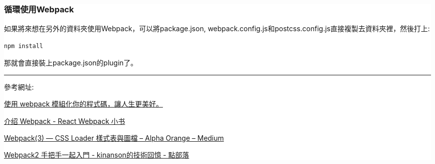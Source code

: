 ### 循環使用Webpack

如果將來想在另外的資料夾使用Webpack，可以將package.json, webpack.config.js和postcss.config.js直接複製去資料夾裡，然後打上:

    npm install

那就會直接裝上package.json的plugin了。

------------------------------------
參考網址:

[使用 webpack 模組化你的程式碼，讓人生更美好。](http://ithelp.ithome.com.tw/articles/10188024)

[介绍 Webpack - React Webpack 小书](https://fakefish.github.io/react-webpack-cookbook/Introduction-to-Webpack.html)

[Webpack(3) — CSS Loader 樣式表與圖檔 – Alpha Orange – Medium](https://medium.com/@alphaorange/cwebpack-1-css-loader-68a86fbe389f)

[Webpack2 手把手一起入門 - kinanson的技術回憶 - 點部落](https://dotblogs.com.tw/kinanson/2017/06/11/124206)
